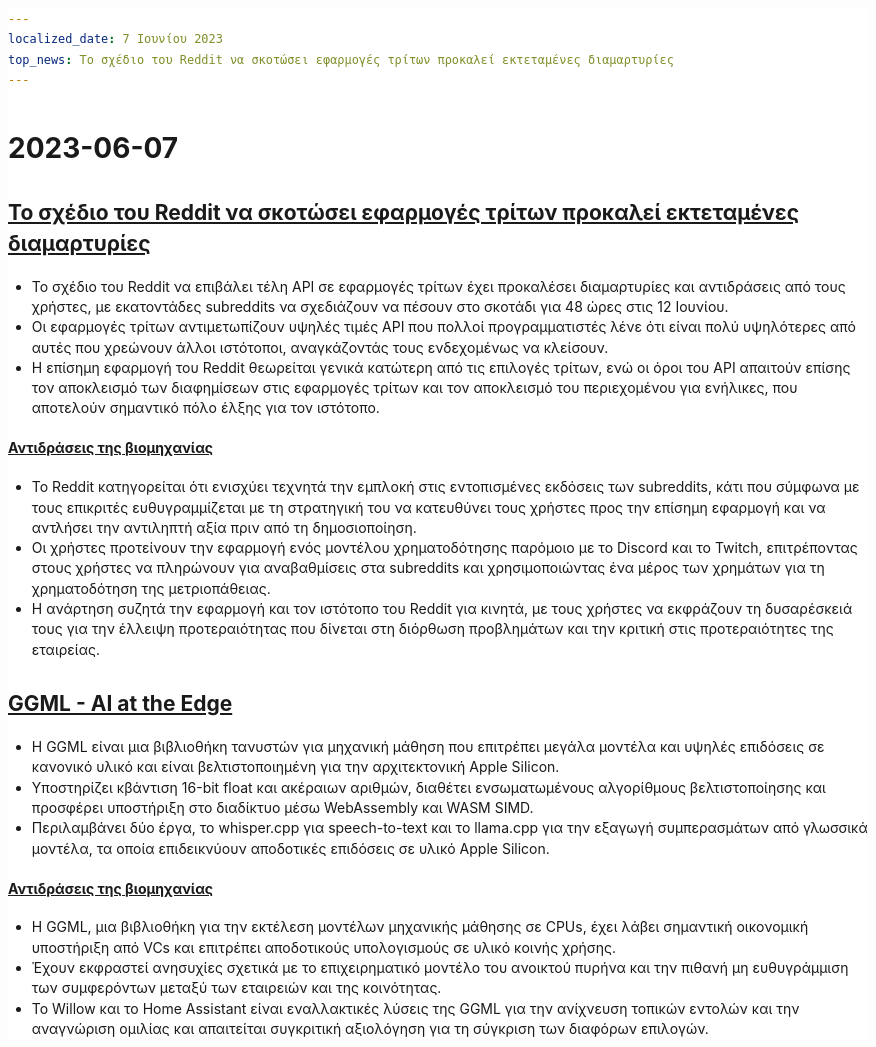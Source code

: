 ```yaml
---
localized_date: 7 Ιουνίου 2023
top_news: Το σχέδιο του Reddit να σκοτώσει εφαρμογές τρίτων προκαλεί εκτεταμένες διαμαρτυρίες
---
```


# 2023-06-07

## [Το σχέδιο του Reddit να σκοτώσει εφαρμογές τρίτων προκαλεί εκτεταμένες διαμαρτυρίες](https://arstechnica.com/gadgets/2023/06/reddits-plan-to-kill-third-party-apps-sparks-widespread-protests/)

- Το σχέδιο του Reddit να επιβάλει τέλη API σε εφαρμογές τρίτων έχει προκαλέσει διαμαρτυρίες και αντιδράσεις από τους χρήστες, με εκατοντάδες subreddits να σχεδιάζουν να πέσουν στο σκοτάδι για 48 ώρες στις 12 Ιουνίου.
- Οι εφαρμογές τρίτων αντιμετωπίζουν υψηλές τιμές API που πολλοί προγραμματιστές λένε ότι είναι πολύ υψηλότερες από αυτές που χρεώνουν άλλοι ιστότοποι, αναγκάζοντάς τους ενδεχομένως να κλείσουν.
- Η επίσημη εφαρμογή του Reddit θεωρείται γενικά κατώτερη από τις επιλογές τρίτων, ενώ οι όροι του API απαιτούν επίσης τον αποκλεισμό των διαφημίσεων στις εφαρμογές τρίτων και τον αποκλεισμό του περιεχομένου για ενήλικες, που αποτελούν σημαντικό πόλο έλξης για τον ιστότοπο.

#### [Αντιδράσεις της βιομηχανίας](http://news.ycombinator.com/item?id=36210805)

- Το Reddit κατηγορείται ότι ενισχύει τεχνητά την εμπλοκή στις εντοπισμένες εκδόσεις των subreddits, κάτι που σύμφωνα με τους επικριτές ευθυγραμμίζεται με τη στρατηγική του να κατευθύνει τους χρήστες προς την επίσημη εφαρμογή και να αντλήσει την αντιληπτή αξία πριν από τη δημοσιοποίηση.
- Οι χρήστες προτείνουν την εφαρμογή ενός μοντέλου χρηματοδότησης παρόμοιο με το Discord και το Twitch, επιτρέποντας στους χρήστες να πληρώνουν για αναβαθμίσεις στα subreddits και χρησιμοποιώντας ένα μέρος των χρημάτων για τη χρηματοδότηση της μετριοπάθειας.
- Η ανάρτηση συζητά την εφαρμογή και τον ιστότοπο του Reddit για κινητά, με τους χρήστες να εκφράζουν τη δυσαρέσκειά τους για την έλλειψη προτεραιότητας που δίνεται στη διόρθωση προβλημάτων και την κριτική στις προτεραιότητες της εταιρείας.

## [GGML - AI at the Edge](http://ggml.ai)

- Η GGML είναι μια βιβλιοθήκη τανυστών για μηχανική μάθηση που επιτρέπει μεγάλα μοντέλα και υψηλές επιδόσεις σε κανονικό υλικό και είναι βελτιστοποιημένη για την αρχιτεκτονική Apple Silicon.
- Υποστηρίζει κβάντιση 16-bit float και ακέραιων αριθμών, διαθέτει ενσωματωμένους αλγορίθμους βελτιστοποίησης και προσφέρει υποστήριξη στο διαδίκτυο μέσω WebAssembly και WASM SIMD.
- Περιλαμβάνει δύο έργα, το whisper.cpp για speech-to-text και το llama.cpp για την εξαγωγή συμπερασμάτων από γλωσσικά μοντέλα, τα οποία επιδεικνύουν αποδοτικές επιδόσεις σε υλικό Apple Silicon.

#### [Αντιδράσεις της βιομηχανίας](http://news.ycombinator.com/item?id=36215651)

- Η GGML, μια βιβλιοθήκη για την εκτέλεση μοντέλων μηχανικής μάθησης σε CPUs, έχει λάβει σημαντική οικονομική υποστήριξη από VCs και επιτρέπει αποδοτικούς υπολογισμούς σε υλικό κοινής χρήσης.
- Έχουν εκφραστεί ανησυχίες σχετικά με το επιχειρηματικό μοντέλο του ανοικτού πυρήνα και την πιθανή μη ευθυγράμμιση των συμφερόντων μεταξύ των εταιρειών και της κοινότητας.
- Το Willow και το Home Assistant είναι εναλλακτικές λύσεις της GGML για την ανίχνευση τοπικών εντολών και την αναγνώριση ομιλίας και απαιτείται συγκριτική αξιολόγηση για τη σύγκριση των διαφόρων επιλογών.
